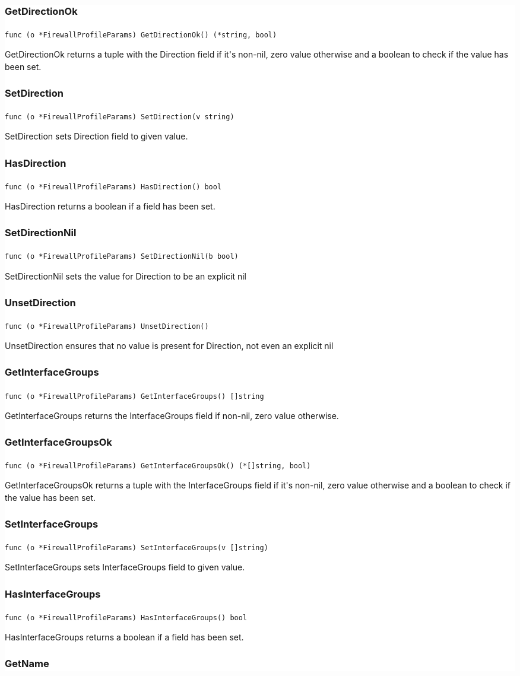 ### GetDirectionOk

`func (o *FirewallProfileParams) GetDirectionOk() (*string, bool)`

GetDirectionOk returns a tuple with the Direction field if it's non-nil, zero value otherwise
and a boolean to check if the value has been set.

### SetDirection

`func (o *FirewallProfileParams) SetDirection(v string)`

SetDirection sets Direction field to given value.

### HasDirection

`func (o *FirewallProfileParams) HasDirection() bool`

HasDirection returns a boolean if a field has been set.

### SetDirectionNil

`func (o *FirewallProfileParams) SetDirectionNil(b bool)`

 SetDirectionNil sets the value for Direction to be an explicit nil

### UnsetDirection
`func (o *FirewallProfileParams) UnsetDirection()`

UnsetDirection ensures that no value is present for Direction, not even an explicit nil
### GetInterfaceGroups

`func (o *FirewallProfileParams) GetInterfaceGroups() []string`

GetInterfaceGroups returns the InterfaceGroups field if non-nil, zero value otherwise.

### GetInterfaceGroupsOk

`func (o *FirewallProfileParams) GetInterfaceGroupsOk() (*[]string, bool)`

GetInterfaceGroupsOk returns a tuple with the InterfaceGroups field if it's non-nil, zero value otherwise
and a boolean to check if the value has been set.

### SetInterfaceGroups

`func (o *FirewallProfileParams) SetInterfaceGroups(v []string)`

SetInterfaceGroups sets InterfaceGroups field to given value.

### HasInterfaceGroups

`func (o *FirewallProfileParams) HasInterfaceGroups() bool`

HasInterfaceGroups returns a boolean if a field has been set.

### GetName
